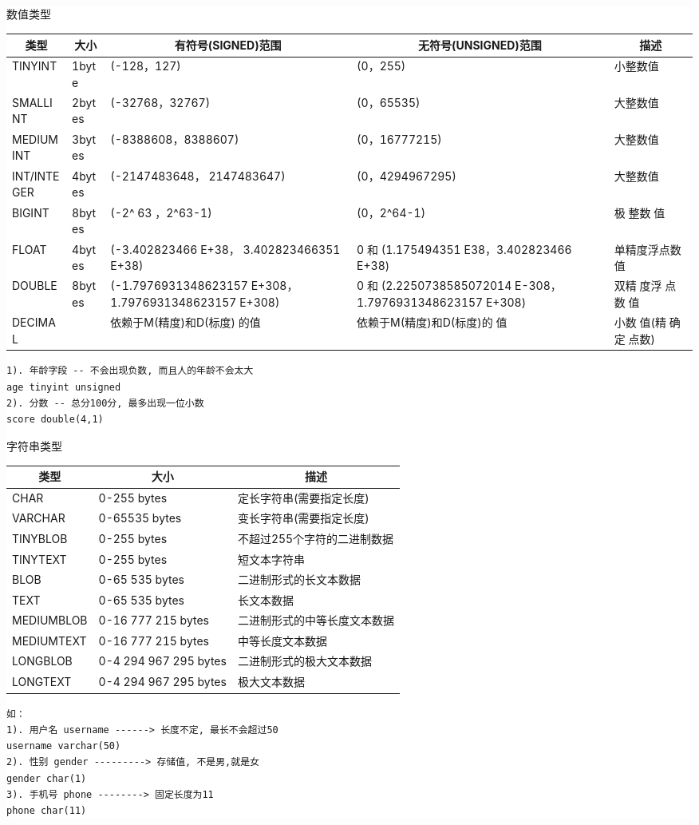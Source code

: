 数值类型

| 类型        | 大小   | 有符号(SIGNED)范围                                     | 无符号(UNSIGNED)范围                                       | 描述                  |
| ----------- | ------ | ------------------------------------------------------ | ---------------------------------------------------------- | --------------------- |
| TINYINT     | 1byte  | (-128，127)                                            | (0，255)                                                   | 小整数值              |
| SMALLINT    | 2bytes | (-32768，32767)                                        | (0，65535)                                                 | 大整数值              |
| MEDIUMINT   | 3bytes | (-8388608，8388607)                                    | (0，16777215)                                              | 大整数值              |
| INT/INTEGER | 4bytes | (-2147483648， 2147483647)                             | (0，4294967295)                                            | 大整数值              |
| BIGINT      | 8bytes | (-2^ 63 ，2^63-1)                                      | (0，2^64-1)                                                | 极 整数 值            |
| FLOAT       | 4bytes | (-3.402823466 E+38， 3.402823466351 E+38)              | 0 和 (1.175494351 E38，3.402823466 E+38)                   | 单精度浮点数 值       |
| DOUBLE      | 8bytes | (-1.7976931348623157 E+308， 1.7976931348623157 E+308) | 0 和 (2.2250738585072014 E-308， 1.7976931348623157 E+308) | 双精 度浮 点数 值     |
| DECIMAL     |        | 依赖于M(精度)和D(标度) 的值                            | 依赖于M(精度)和D(标度)的 值                                | 小数 值(精 确定 点数) |

```
1). 年龄字段 -- 不会出现负数, 而且人的年龄不会太大
age tinyint unsigned
2). 分数 -- 总分100分, 最多出现一位小数
score double(4,1)
```



字符串类型

| 类型       | 大小                  | 描述                         |
| ---------- | --------------------- | ---------------------------- |
| CHAR       | 0-255 bytes           | 定长字符串(需要指定长度)     |
| VARCHAR    | 0-65535 bytes         | 变长字符串(需要指定长度)     |
| TINYBLOB   | 0-255 bytes           | 不超过255个字符的二进制数据  |
| TINYTEXT   | 0-255 bytes           | 短文本字符串                 |
| BLOB       | 0-65 535 bytes        | 二进制形式的长文本数据       |
| TEXT       | 0-65 535 bytes        | 长文本数据                   |
| MEDIUMBLOB | 0-16 777 215 bytes    | 二进制形式的中等长度文本数据 |
| MEDIUMTEXT | 0-16 777 215 bytes    | 中等长度文本数据             |
| LONGBLOB   | 0-4 294 967 295 bytes | 二进制形式的极大文本数据     |
| LONGTEXT   | 0-4 294 967 295 bytes | 极大文本数据                 |



```
如：
1). 用户名 username ------> 长度不定, 最长不会超过50
username varchar(50)
2). 性别 gender ---------> 存储值, 不是男,就是女
gender char(1)
3). 手机号 phone --------> 固定长度为11
phone char(11)

```
